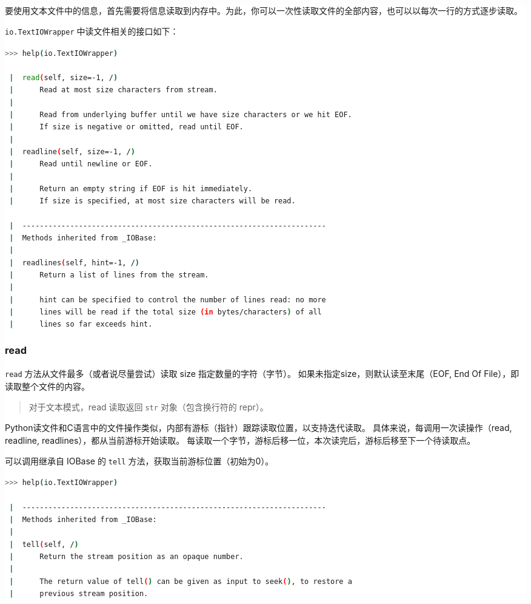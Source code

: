 要使用文本文件中的信息，首先需要将信息读取到内存中。为此，你可以一次性读取文件的全部内容，也可以以每次一行的方式逐步读取。

`io.TextIOWrapper` 中读文件相关的接口如下：

```bash
>>> help(io.TextIOWrapper)

 |  read(self, size=-1, /)
 |      Read at most size characters from stream.
 |
 |      Read from underlying buffer until we have size characters or we hit EOF.
 |      If size is negative or omitted, read until EOF.
 |
 |  readline(self, size=-1, /)
 |      Read until newline or EOF.
 |
 |      Return an empty string if EOF is hit immediately.
 |      If size is specified, at most size characters will be read.

 |  ----------------------------------------------------------------------
 |  Methods inherited from _IOBase:
 |
 |  readlines(self, hint=-1, /)
 |      Return a list of lines from the stream.
 |
 |      hint can be specified to control the number of lines read: no more
 |      lines will be read if the total size (in bytes/characters) of all
 |      lines so far exceeds hint.
```

### read

`read` 方法从文件最多（或者说尽量尝试）读取 size 指定数量的字符（字节）。
如果未指定size，则默认读至末尾（EOF, End Of File），即读取整个文件的内容。

> 对于文本模式，read 读取返回 `str` 对象（包含换行符的 repr）。

Python读文件和C语言中的文件操作类似，内部有游标（指针）跟踪读取位置，以支持迭代读取。
具体来说，每调用一次读操作（read, readline, readlines），都从当前游标开始读取。
每读取一个字节，游标后移一位，本次读完后，游标后移至下一个待读取点。

可以调用继承自 IOBase 的 `tell` 方法，获取当前游标位置（初始为0）。

```bash
>>> help(io.TextIOWrapper)

 |  ----------------------------------------------------------------------
 |  Methods inherited from _IOBase:
 |
 |  tell(self, /)
 |      Return the stream position as an opaque number.
 |
 |      The return value of tell() can be given as input to seek(), to restore a
 |      previous stream position.
```
